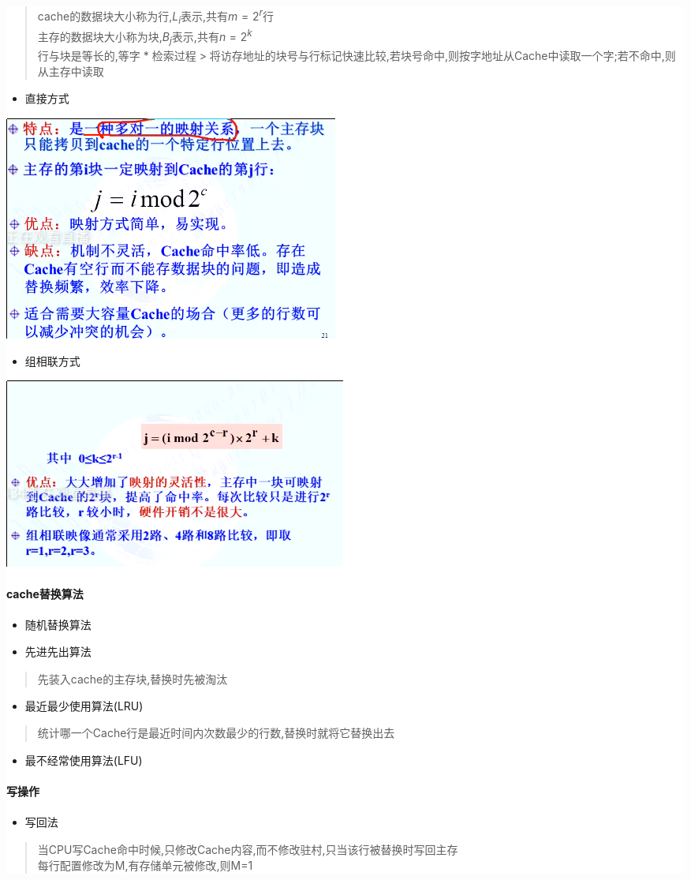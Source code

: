   > cache的数据块大小称为行,$L_i$表示,共有$m=2^r$行  
  > 主存的数据块大小称为块,$B_j$表示,共有$n=2^k$  
  > 行与块是等长的,等字 
    * 检索过程
    > 将访存地址的块号与行标记快速比较,若块号命中,则按字地址从Cache中读取一个字;若不命中,则从主存中读取  
  * 直接方式

  ![st](./pic/3-6-2.png)

  * 组相联方式

  ![zu](./pic/3-6-2-2.png)

#### cache替换算法
* 随机替换算法
  
* 先进先出算法
> 先装入cache的主存块,替换时先被淘汰
* 最近最少使用算法(LRU)
> 统计哪一个Cache行是最近时间内次数最少的行数,替换时就将它替换出去
* 最不经常使用算法(LFU)

#### 写操作
* 写回法
> 当CPU写Cache命中时候,只修改Cache内容,而不修改驻村,只当该行被替换时写回主存  
> 每行配置修改为M,有存储单元被修改,则M=1  
